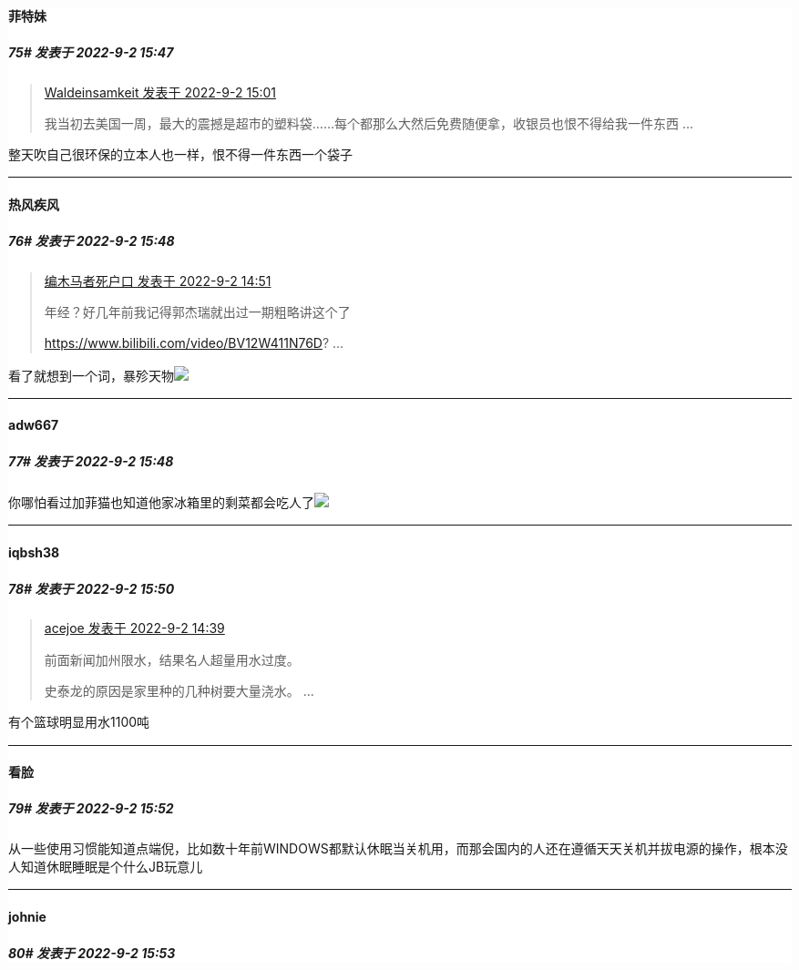 ####  菲特妹  
##### 75#       发表于 2022-9-2 15:47

<blockquote><a href="httphttps://bbs.saraba1st.com/2b/forum.php?mod=redirect&amp;goto=findpost&amp;pid=57314786&amp;ptid=2090408" target="_blank">Waldeinsamkeit 发表于 2022-9-2 15:01</a>

我当初去美国一周，最大的震撼是超市的塑料袋……每个都那么大然后免费随便拿，收银员也恨不得给我一件东西 ...</blockquote>
整天吹自己很环保的立本人也一样，恨不得一件东西一个袋子

*****

####  热风疾风  
##### 76#       发表于 2022-9-2 15:48

<blockquote><a href="httphttps://bbs.saraba1st.com/2b/forum.php?mod=redirect&amp;goto=findpost&amp;pid=57314678&amp;ptid=2090408" target="_blank">编木马者死户口 发表于 2022-9-2 14:51</a>

年经？好几年前我记得郭杰瑞就出过一期粗略讲这个了

https://www.bilibili.com/video/BV12W411N76D? ...</blockquote>
看了就想到一个词，暴殄天物<img src="https://static.saraba1st.com/image/smiley/face2017/002.png" referrerpolicy="no-referrer">

*****

####  adw667  
##### 77#       发表于 2022-9-2 15:48

你哪怕看过加菲猫也知道他家冰箱里的剩菜都会吃人了<img src="https://static.saraba1st.com/image/smiley/face2017/067.png" referrerpolicy="no-referrer">

*****

####  iqbsh38  
##### 78#       发表于 2022-9-2 15:50

<blockquote><a href="httphttps://bbs.saraba1st.com/2b/forum.php?mod=redirect&amp;goto=findpost&amp;pid=57314529&amp;ptid=2090408" target="_blank">acejoe 发表于 2022-9-2 14:39</a>

前面新闻加州限水，结果名人超量用水过度。

史泰龙的原因是家里种的几种树要大量浇水。 ...</blockquote>
有个篮球明显用水1100吨



*****

####  看脸  
##### 79#       发表于 2022-9-2 15:52

从一些使用习惯能知道点端倪，比如数十年前WINDOWS都默认休眠当关机用，而那会国内的人还在遵循天天关机并拔电源的操作，根本没人知道休眠睡眠是个什么JB玩意儿

*****

####  johnie  
##### 80#       发表于 2022-9-2 15:53
